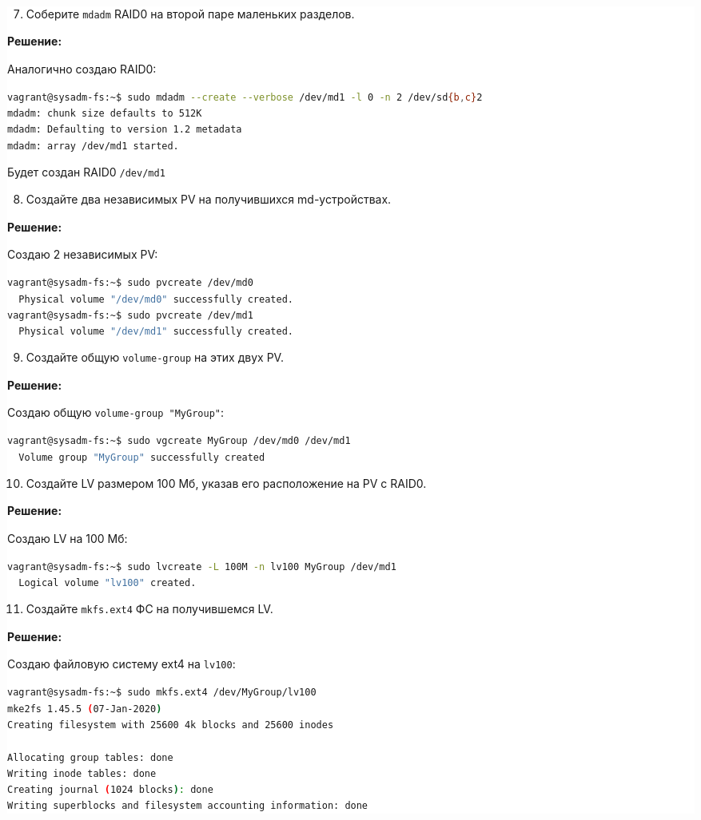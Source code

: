 
7. Соберите `mdadm` RAID0 на второй паре маленьких разделов.

**Решение:**

Аналогично создаю RAID0:
```bash
vagrant@sysadm-fs:~$ sudo mdadm --create --verbose /dev/md1 -l 0 -n 2 /dev/sd{b,c}2
mdadm: chunk size defaults to 512K
mdadm: Defaulting to version 1.2 metadata
mdadm: array /dev/md1 started.
```
Будет создан RAID0 `/dev/md1`


8. Создайте два независимых PV на получившихся md-устройствах.

**Решение:**

Создаю 2 независимых PV:
```bash
vagrant@sysadm-fs:~$ sudo pvcreate /dev/md0
  Physical volume "/dev/md0" successfully created.
vagrant@sysadm-fs:~$ sudo pvcreate /dev/md1
  Physical volume "/dev/md1" successfully created.
```

9. Создайте общую `volume-group` на этих двух PV.

**Решение:**

Создаю общую `volume-group "MyGroup"`:
```bash
vagrant@sysadm-fs:~$ sudo vgcreate MyGroup /dev/md0 /dev/md1
  Volume group "MyGroup" successfully created
```

10. Создайте LV размером 100 Мб, указав его расположение на PV с RAID0.

**Решение:**

Создаю LV на 100 Мб:
```bash
vagrant@sysadm-fs:~$ sudo lvcreate -L 100M -n lv100 MyGroup /dev/md1
  Logical volume "lv100" created.
```

11. Создайте `mkfs.ext4` ФС на получившемся LV.

**Решение:**

Создаю файловую систему ext4 на `lv100`:
```bash
vagrant@sysadm-fs:~$ sudo mkfs.ext4 /dev/MyGroup/lv100
mke2fs 1.45.5 (07-Jan-2020)
Creating filesystem with 25600 4k blocks and 25600 inodes

Allocating group tables: done
Writing inode tables: done
Creating journal (1024 blocks): done
Writing superblocks and filesystem accounting information: done
```
